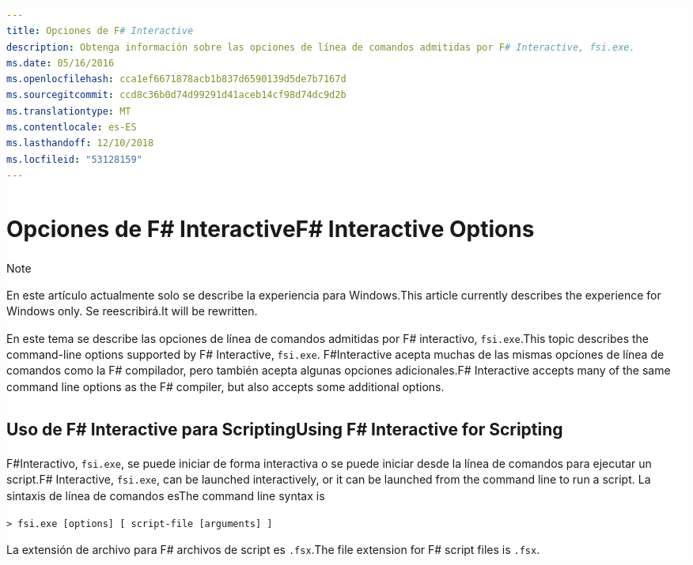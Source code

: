 ```yaml
---
title: Opciones de F# Interactive
description: Obtenga información sobre las opciones de línea de comandos admitidas por F# Interactive, fsi.exe.
ms.date: 05/16/2016
ms.openlocfilehash: cca1ef6671878acb1b837d6590139d5de7b7167d
ms.sourcegitcommit: ccd8c36b0d74d99291d41aceb14cf98d74dc9d2b
ms.translationtype: MT
ms.contentlocale: es-ES
ms.lasthandoff: 12/10/2018
ms.locfileid: "53128159"
---
```

# <a name="f-interactive-options"></a><span data-ttu-id="3e5a6-103">Opciones de F# Interactive</span><span class="sxs-lookup"><span data-stu-id="3e5a6-103">F# Interactive Options</span></span>

> [!NOTE]
> <span data-ttu-id="3e5a6-104">En este artículo actualmente solo se describe la experiencia para Windows.</span><span class="sxs-lookup"><span data-stu-id="3e5a6-104">This article currently describes the experience for Windows only.</span></span>  <span data-ttu-id="3e5a6-105">Se reescribirá.</span><span class="sxs-lookup"><span data-stu-id="3e5a6-105">It will be rewritten.</span></span>

<span data-ttu-id="3e5a6-106">En este tema se describe las opciones de línea de comandos admitidas por F# interactivo, `fsi.exe`.</span><span class="sxs-lookup"><span data-stu-id="3e5a6-106">This topic describes the command-line options supported by F# Interactive, `fsi.exe`.</span></span> <span data-ttu-id="3e5a6-107">F#Interactive acepta muchas de las mismas opciones de línea de comandos como la F# compilador, pero también acepta algunas opciones adicionales.</span><span class="sxs-lookup"><span data-stu-id="3e5a6-107">F# Interactive accepts many of the same command line options as the F# compiler, but also accepts some additional options.</span></span>

## <a name="using-f-interactive-for-scripting"></a><span data-ttu-id="3e5a6-108">Uso de F# Interactive para Scripting</span><span class="sxs-lookup"><span data-stu-id="3e5a6-108">Using F# Interactive for Scripting</span></span>
<span data-ttu-id="3e5a6-109">F#Interactivo, `fsi.exe`, se puede iniciar de forma interactiva o se puede iniciar desde la línea de comandos para ejecutar un script.</span><span class="sxs-lookup"><span data-stu-id="3e5a6-109">F# Interactive, `fsi.exe`, can be launched interactively, or it can be launched from the command line to run a script.</span></span> <span data-ttu-id="3e5a6-110">La sintaxis de línea de comandos es</span><span class="sxs-lookup"><span data-stu-id="3e5a6-110">The command line syntax is</span></span>

```
> fsi.exe [options] [ script-file [arguments] ]
```

<span data-ttu-id="3e5a6-111">La extensión de archivo para F# archivos de script es `.fsx`.</span><span class="sxs-lookup"><span data-stu-id="3e5a6-111">The file extension for F# script files is `.fsx`.</span></span>

